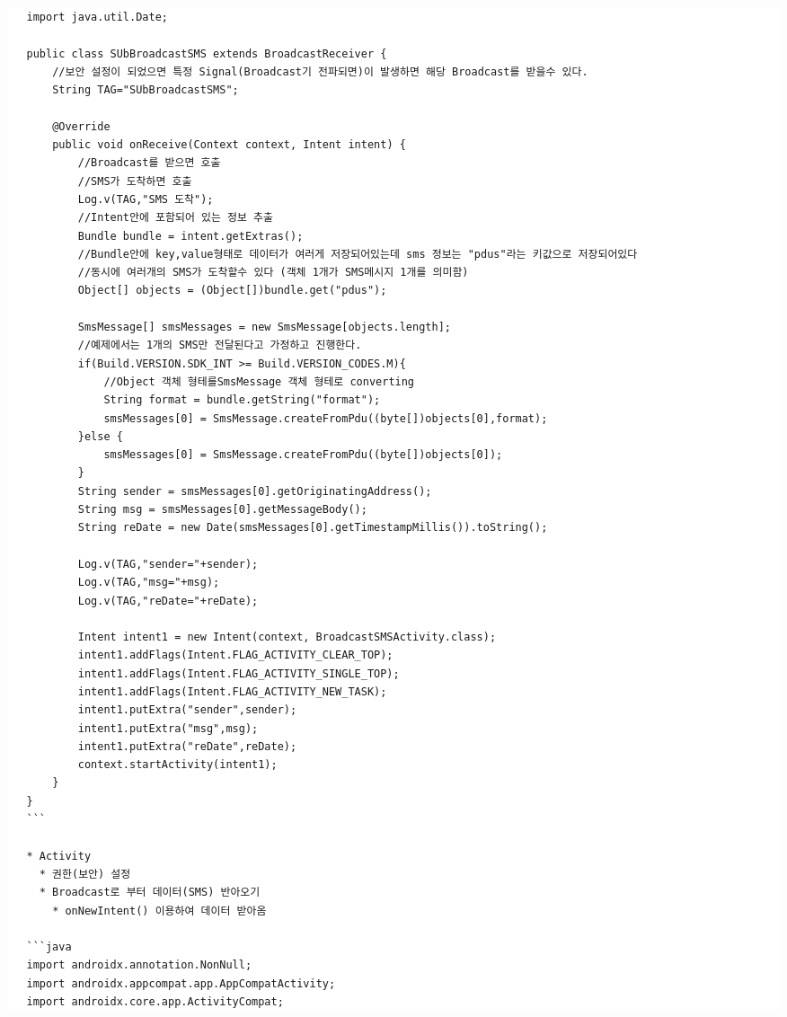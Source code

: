        import java.util.Date;
       
       public class SUbBroadcastSMS extends BroadcastReceiver {
           //보안 설정이 되었으면 특정 Signal(Broadcast기 전파되면)이 발생하면 해당 Broadcast를 받을수 있다.
           String TAG="SUbBroadcastSMS";
       
           @Override
           public void onReceive(Context context, Intent intent) {
               //Broadcast를 받으면 호출
               //SMS가 도착하면 호출
               Log.v(TAG,"SMS 도착");
               //Intent안에 포함되어 있는 정보 추출
               Bundle bundle = intent.getExtras();
               //Bundle안에 key,value형태로 데이터가 여러게 저장되어있는데 sms 정보는 "pdus"라는 키값으로 저장되어있다
               //동시에 여러개의 SMS가 도착할수 있다 (객체 1개가 SMS메시지 1개를 의미함)
               Object[] objects = (Object[])bundle.get("pdus");
       
               SmsMessage[] smsMessages = new SmsMessage[objects.length];
               //예제에서는 1개의 SMS만 전달된다고 가정하고 진행한다.
               if(Build.VERSION.SDK_INT >= Build.VERSION_CODES.M){
                   //Object 객체 형테를SmsMessage 객체 형테로 converting
                   String format = bundle.getString("format");
                   smsMessages[0] = SmsMessage.createFromPdu((byte[])objects[0],format);
               }else {
                   smsMessages[0] = SmsMessage.createFromPdu((byte[])objects[0]);
               }
               String sender = smsMessages[0].getOriginatingAddress();
               String msg = smsMessages[0].getMessageBody();
               String reDate = new Date(smsMessages[0].getTimestampMillis()).toString();
       
               Log.v(TAG,"sender="+sender);
               Log.v(TAG,"msg="+msg);
               Log.v(TAG,"reDate="+reDate);
       
               Intent intent1 = new Intent(context, BroadcastSMSActivity.class);
               intent1.addFlags(Intent.FLAG_ACTIVITY_CLEAR_TOP);
               intent1.addFlags(Intent.FLAG_ACTIVITY_SINGLE_TOP);
               intent1.addFlags(Intent.FLAG_ACTIVITY_NEW_TASK);
               intent1.putExtra("sender",sender);
               intent1.putExtra("msg",msg);
               intent1.putExtra("reDate",reDate);
               context.startActivity(intent1);
           }
       }
       ```

       * Activity
         * 권한(보안) 설정
         * Broadcast로 부터 데이터(SMS) 반아오기
           * onNewIntent() 이용하여 데이터 받아옴

       ```java
       import androidx.annotation.NonNull;
       import androidx.appcompat.app.AppCompatActivity;
       import androidx.core.app.ActivityCompat;
       